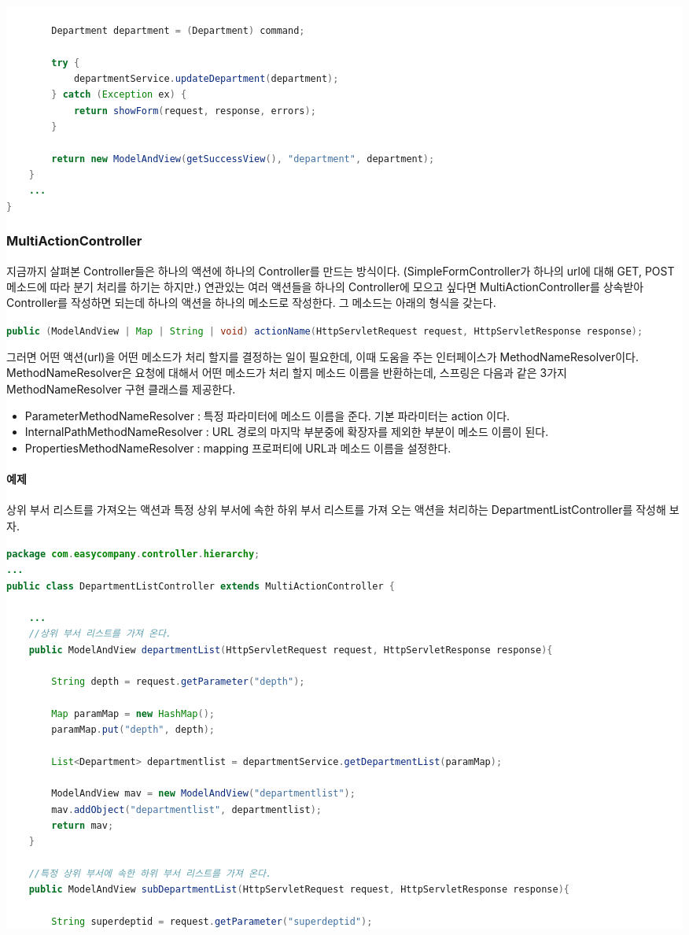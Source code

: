 ```java
 
		Department department = (Department) command;
 
		try {
			departmentService.updateDepartment(department);
		} catch (Exception ex) {
			return showForm(request, response, errors);
		}
 
		return new ModelAndView(getSuccessView(), "department", department);
	}
	...
}
```

### MultiActionController

지금까지 살펴본 Controller들은 하나의 액션에 하나의 Controller를 만드는 방식이다. (SimpleFormController가 하나의 url에 대해 GET, POST 메소드에 따라 분기 처리를 하기는 하지만.)
연관있는 여러 액션들을 하나의 Controller에 모으고 싶다면 MultiActionController를 상속받아 Controller를 작성하면 되는데 하나의 액션을 하나의 메소드로 작성한다.
그 메소드는 아래의 형식을 갖는다.

```java
public (ModelAndView | Map | String | void) actionName(HttpServletRequest request, HttpServletResponse response);
```

그러면 어떤 액션(url)을 어떤 메소드가 처리 할지를 결정하는 일이 필요한데, 이때 도움을 주는 인터페이스가 MethodNameResolver이다.
MethodNameResolver은 요청에 대해서 어떤 메소드가 처리 할지 메소드 이름을 반환하는데, 스프링은 다음과 같은 3가지 MethodNameResolver 구현 클래스를 제공한다.

- ParameterMethodNameResolver : 특정 파라미터에 메소드 이름을 준다. 기본 파라미터는 action 이다.
- InternalPathMethodNameResolver : URL 경로의 마지막 부분중에 확장자를 제외한 부분이 메소드 이름이 된다.
- PropertiesMethodNameResolver : mapping 프로퍼티에 URL과 메소드 이름을 설정한다.

#### 예제

상위 부서 리스트를 가져오는 액션과 특정 상위 부서에 속한 하위 부서 리스트를 가져 오는 액션을 처리하는 DepartmentListController를 작성해 보자.

```java
package com.easycompany.controller.hierarchy;
...
public class DepartmentListController extends MultiActionController {
 
	...
	//상위 부서 리스트를 가져 온다.
	public ModelAndView departmentList(HttpServletRequest request, HttpServletResponse response){
 
		String depth = request.getParameter("depth");
 
		Map paramMap = new HashMap();
		paramMap.put("depth", depth);
 
		List<Department> departmentlist = departmentService.getDepartmentList(paramMap);
 
		ModelAndView mav = new ModelAndView("departmentlist");
		mav.addObject("departmentlist", departmentlist);
		return mav;
	}
 
	//특정 상위 부서에 속한 하위 부서 리스트를 가져 온다.	
	public ModelAndView subDepartmentList(HttpServletRequest request, HttpServletResponse response){
 
		String superdeptid = request.getParameter("superdeptid");
```